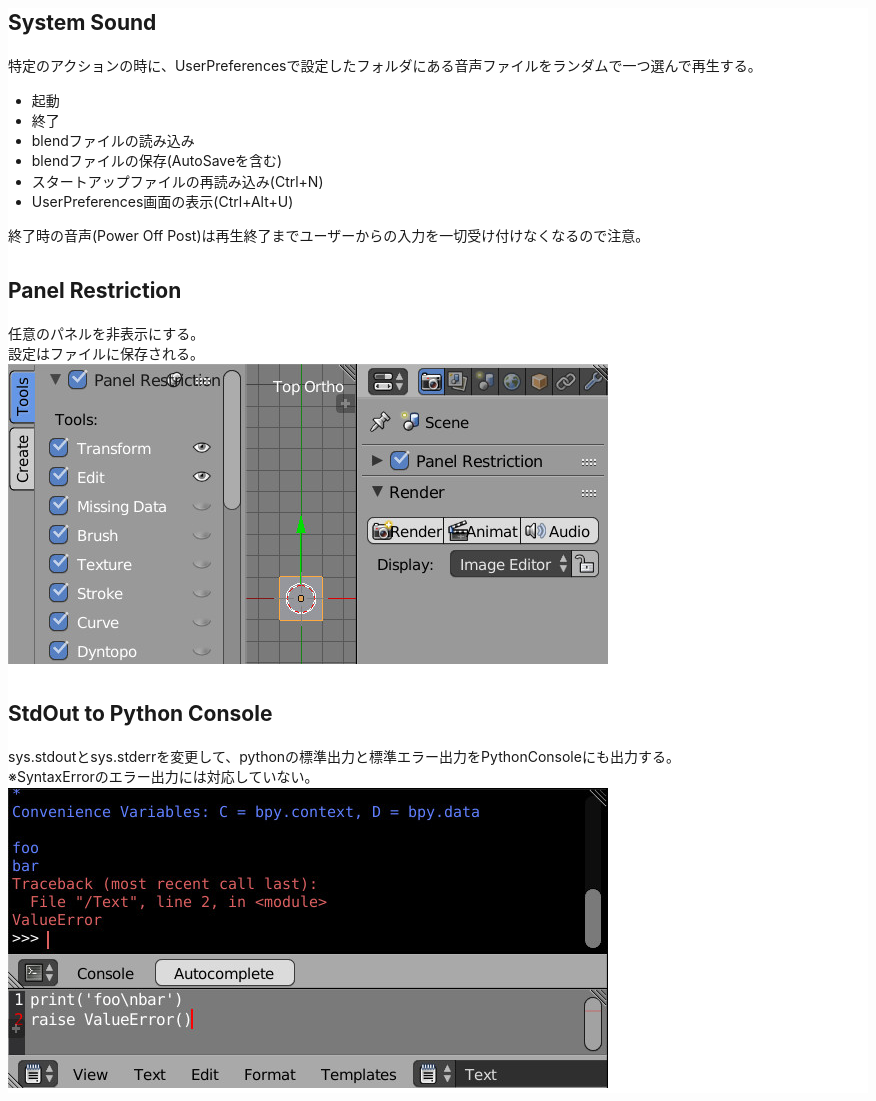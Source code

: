 ## System Sound
特定のアクションの時に、UserPreferencesで設定したフォルダにある音声ファイルをランダムで一つ選んで再生する。  
* 起動
* 終了
* blendファイルの読み込み
* blendファイルの保存(AutoSaveを含む)
* スタートアップファイルの再読み込み(Ctrl+N)
* UserPreferences画面の表示(Ctrl+Alt+U)

終了時の音声(Power Off Post)は再生終了までユーザーからの入力を一切受け付けなくなるので注意。

## Panel Restriction
任意のパネルを非表示にする。  
設定はファイルに保存される。  
![Image](__images/panelrestriction.jpg)

## StdOut to Python Console
sys.stdoutとsys.stderrを変更して、pythonの標準出力と標準エラー出力をPythonConsoleにも出力する。  
※SyntaxErrorのエラー出力には対応していない。  
![Image](__images/stdout.jpg)
